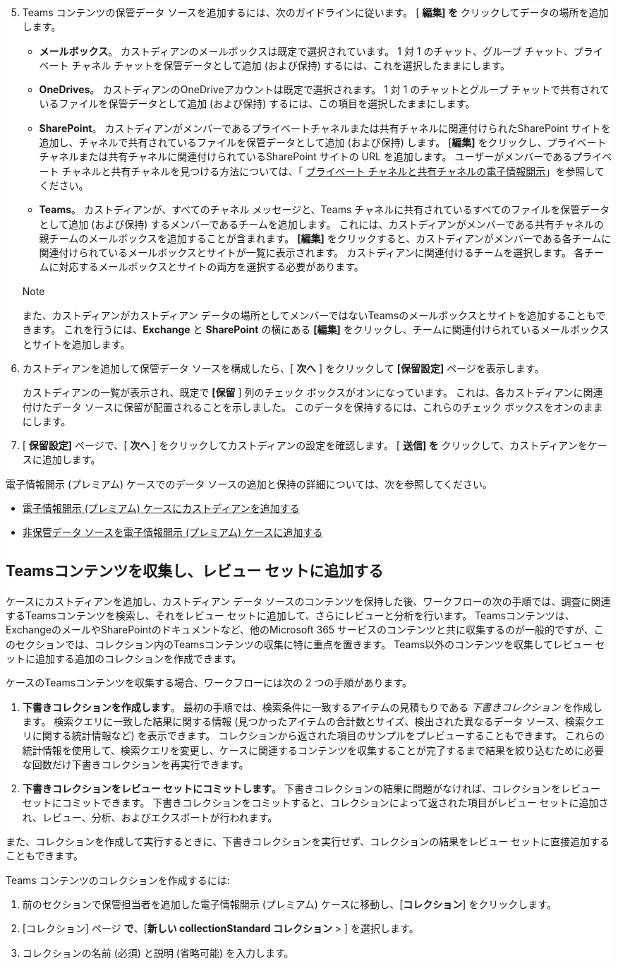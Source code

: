 5. Teams コンテンツの保管データ ソースを追加するには、次のガイドラインに従います。 [ **編集] を** クリックしてデータの場所を追加します。

   - **メールボックス**。 カストディアンのメールボックスは既定で選択されています。 1 対 1 のチャット、グループ チャット、プライベート チャネル チャットを保管データとして追加 (および保持) するには、これを選択したままにします。

   - **OneDrives**。 カストディアンのOneDriveアカウントは既定で選択されます。 1 対 1 のチャットとグループ チャットで共有されているファイルを保管データとして追加 (および保持) するには、この項目を選択したままにします。

   - **SharePoint**。 カストディアンがメンバーであるプライベートチャネルまたは共有チャネルに関連付けられたSharePoint サイトを追加し、チャネルで共有されているファイルを保管データとして追加 (および保持) します。 [**編集]** をクリックし、プライベート チャネルまたは共有チャネルに関連付けられているSharePoint サイトの URL を追加します。 ユーザーがメンバーであるプライベート チャネルと共有チャネルを見つける方法については、「 [プライベート チャネルと共有チャネルの電子情報開示](/microsoftteams/ediscovery-investigation#ediscovery-of-private-and-shared-channels)」を参照してください。

   - **Teams**。 カストディアンが、すべてのチャネル メッセージと、Teams チャネルに共有されているすべてのファイルを保管データとして追加 (および保持) するメンバーであるチームを追加します。 これには、カストディアンがメンバーである共有チャネルの親チームのメールボックスを追加することが含まれます。 **[編集]** をクリックすると、カストディアンがメンバーである各チームに関連付けられているメールボックスとサイトが一覧に表示されます。 カストディアンに関連付けるチームを選択します。 各チームに対応するメールボックスとサイトの両方を選択する必要があります。

   > [!NOTE]
   > また、カストディアンがカストディアン データの場所としてメンバーではないTeamsのメールボックスとサイトを追加することもできます。 これを行うには、**Exchange** と **SharePoint** の横にある **[編集]** をクリックし、チームに関連付けられているメールボックスとサイトを追加します。

6. カストディアンを追加して保管データ ソースを構成したら、[ **次へ** ] をクリックして **[保留設定]** ページを表示します。

   カストディアンの一覧が表示され、既定で **[保留** ] 列のチェック ボックスがオンになっています。 これは、各カストディアンに関連付けたデータ ソースに保留が配置されることを示しました。 このデータを保持するには、これらのチェック ボックスをオンのままにします。

7. [ **保留設定]** ページで、[ **次へ** ] をクリックしてカストディアンの設定を確認します。 [ **送信] を** クリックして、カストディアンをケースに追加します。

電子情報開示 (プレミアム) ケースでのデータ ソースの追加と保持の詳細については、次を参照してください。

- [電子情報開示 (プレミアム) ケースにカストディアンを追加する](add-custodians-to-case.md)

- [非保管データ ソースを電子情報開示 (プレミアム) ケースに追加する](non-custodial-data-sources.md)

## <a name="collect-teams-content-and-add-to-review-set"></a>Teamsコンテンツを収集し、レビュー セットに追加する

ケースにカストディアンを追加し、カストディアン データ ソースのコンテンツを保持した後、ワークフローの次の手順では、調査に関連するTeamsコンテンツを検索し、それをレビュー セットに追加して、さらにレビューと分析を行います。 Teamsコンテンツは、ExchangeのメールやSharePointのドキュメントなど、他のMicrosoft 365 サービスのコンテンツと共に収集するのが一般的ですが、このセクションでは、コレクション内のTeamsコンテンツの収集に特に重点を置きます。 Teams以外のコンテンツを収集してレビュー セットに追加する追加のコレクションを作成できます。

ケースのTeamsコンテンツを収集する場合、ワークフローには次の 2 つの手順があります。

1. **下書きコレクションを作成します**。  最初の手順では、検索条件に一致するアイテムの見積もりである *下書きコレクション* を作成します。 検索クエリに一致した結果に関する情報 (見つかったアイテムの合計数とサイズ、検出された異なるデータ ソース、検索クエリに関する統計情報など) を表示できます。 コレクションから返された項目のサンプルをプレビューすることもできます。 これらの統計情報を使用して、検索クエリを変更し、ケースに関連するコンテンツを収集することが完了するまで結果を絞り込むために必要な回数だけ下書きコレクションを再実行できます。

2. **下書きコレクションをレビュー セットにコミットします**。 下書きコレクションの結果に問題がなければ、コレクションをレビュー セットにコミットできます。 下書きコレクションをコミットすると、コレクションによって返された項目がレビュー セットに追加され、レビュー、分析、およびエクスポートが行われます。

また、コレクションを作成して実行するときに、下書きコレクションを実行せず、コレクションの結果をレビュー セットに直接追加することもできます。

Teams コンテンツのコレクションを作成するには:

1. 前のセクションで保管担当者を追加した電子情報開示 (プレミアム) ケースに移動し、[**コレクション**] をクリックします。

2. [コレクション] ページ **で**、[**新しい collectionStandard コレクション** > ] を選択します。

3. コレクションの名前 (必須) と説明 (省略可能) を入力します。
